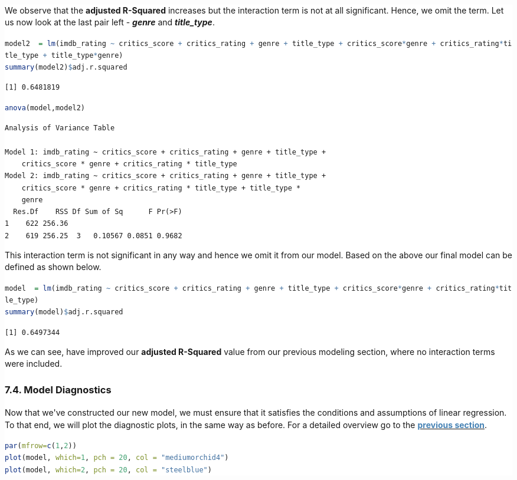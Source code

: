 We observe that the **adjusted R-Squared** increases but the interaction term is not at all significant. Hence, we omit the term. Let us now look at the last pair left - ***genre*** and ***title_type***.


```r
model2  = lm(imdb_rating ~ critics_score + critics_rating + genre + title_type + critics_score*genre + critics_rating*title_type + title_type*genre)
summary(model2)$adj.r.squared
```

```
[1] 0.6481819
```

```r
anova(model,model2)
```

```
Analysis of Variance Table

Model 1: imdb_rating ~ critics_score + critics_rating + genre + title_type + 
    critics_score * genre + critics_rating * title_type
Model 2: imdb_rating ~ critics_score + critics_rating + genre + title_type + 
    critics_score * genre + critics_rating * title_type + title_type * 
    genre
  Res.Df    RSS Df Sum of Sq      F Pr(>F)
1    622 256.36                           
2    619 256.25  3   0.10567 0.0851 0.9682
```

This interaction term is not significant in any way and hence we omit it from our model. Based on the above our final model can be defined as shown below.


```r
model  = lm(imdb_rating ~ critics_score + critics_rating + genre + title_type + critics_score*genre + critics_rating*title_type)
summary(model)$adj.r.squared
```

```
[1] 0.6497344
```

As we can see, have improved our **adjusted R-Squared** value from our previous modeling section, where no interaction terms were included.

### **7.4. Model Diagnostics**

Now that we've constructed our new model, we must ensure that it satisfies the conditions and assumptions of linear regression. To that end, we will plot the diagnostic plots, in the same way as before. For a detailed overview go to the [<span style="color : steelblue;"><b>previous section</b></span>](#md).


```r
par(mfrow=c(1,2))
plot(model, which=1, pch = 20, col = "mediumorchid4")
plot(model, which=2, pch = 20, col = "steelblue")
```
